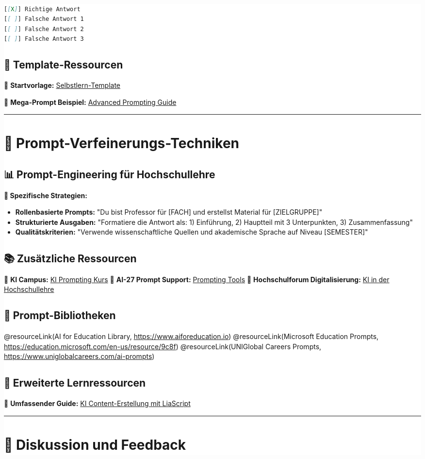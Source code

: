 ```markdown
[[X]] Richtige Antwort
[[ ]] Falsche Antwort 1
[[ ]] Falsche Antwort 2
[[ ]] Falsche Antwort 3
```

## 📝 Template-Ressourcen

🔗 **Startvorlage:** [Selbstlern-Template](https://raw.githubusercontent.com/OVGU-VET-TechEd/Self_Learning_Nuggets_AI_Basics/refs/heads/main/Self_Learning_Nugget_Outlinefile_V6.md)

🔗 **Mega-Prompt Beispiel:** [Advanced Prompting Guide](https://raw.githubusercontent.com/OVGU-VET-TechEd/Self_Learning_Nuggets_AI_Basics/refs/heads/main/Prompt_Feedback_V2.md)

---

# 🔧 Prompt-Verfeinerungs-Techniken

## 📊 Prompt-Engineering für Hochschullehre

**🎯 Spezifische Strategien:**

- **Rollenbasierte Prompts:** "Du bist Professor für [FACH] und erstellst Material für [ZIELGRUPPE]"
- **Strukturierte Ausgaben:** "Formatiere die Antwort als: 1) Einführung, 2) Hauptteil mit 3 Unterpunkten, 3) Zusammenfassung"
- **Qualitätskriterien:** "Verwende wissenschaftliche Quellen und akademische Sprache auf Niveau [SEMESTER]"

## 📚 Zusätzliche Ressourcen

🔗 **KI Campus:** [KI Prompting Kurs](https://ki-campus.org)
🔗 **AI-27 Prompt Support:** [Prompting Tools](https://ai-27.com)
🔗 **Hochschulforum Digitalisierung:** [KI in der Hochschullehre](https://hochschulforumdigitalisierung.de)

## 📖 Prompt-Bibliotheken

@resourceLink(AI for Education Library, https://www.aiforeducation.io)
@resourceLink(Microsoft Education Prompts, https://education.microsoft.com/en-us/resource/9c8f)
@resourceLink(UNIGlobal Careers Prompts, https://www.uniglobalcareers.com/ai-prompts)

## 🎥 Erweiterte Lernressourcen

🔗 **Umfassender Guide:** [KI Content-Erstellung mit LiaScript](https://liascript.github.io/course/?https://raw.githubusercontent.com/LiaPlayground/content-creation-with-ai/refs/heads/main/README.md)

---

# 💬 Diskussion und Feedback
